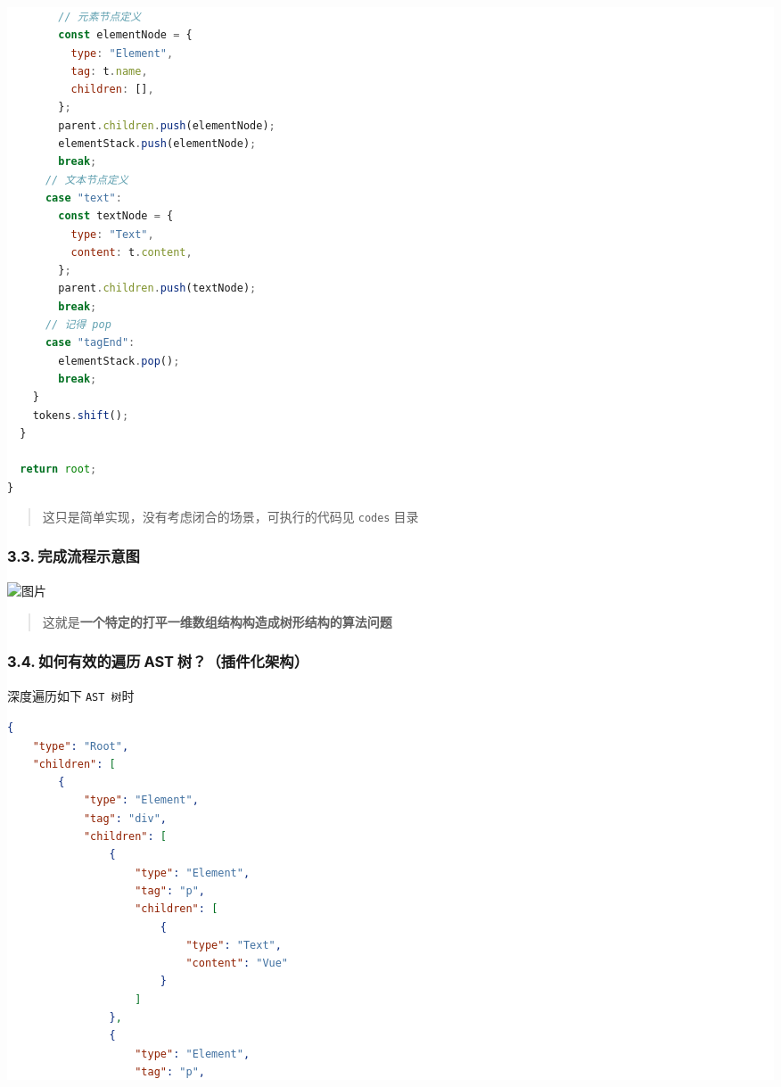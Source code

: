 ```javascript
        // 元素节点定义
        const elementNode = {
          type: "Element",
          tag: t.name,
          children: [],
        };
        parent.children.push(elementNode);
        elementStack.push(elementNode);
        break;
      // 文本节点定义
      case "text":
        const textNode = {
          type: "Text",
          content: t.content,
        };
        parent.children.push(textNode);
        break;
      // 记得 pop   
      case "tagEnd":
        elementStack.pop();
        break;
    }
    tokens.shift();
  }

  return root;
}


```

> 这只是简单实现，没有考虑闭合的场景，可执行的代码见 `codes` 目录

### 3.3. 完成流程示意图

![图片](https://832-1310531898.cos.ap-beijing.myqcloud.com/999.%20Obsidian@832/files/20241104-20.png)

>  这就是**一个特定的打平一维数组结构构造成树形结构的算法问题**

### 3.4. 如何有效的遍历 AST 树？（插件化架构）

 
深度遍历如下 `AST 树`时

```json
{
    "type": "Root",
    "children": [
        {
            "type": "Element",
            "tag": "div",
            "children": [
                {
                    "type": "Element",
                    "tag": "p",
                    "children": [
                        {
                            "type": "Text",
                            "content": "Vue"
                        }
                    ]
                },
                {
                    "type": "Element",
                    "tag": "p",
```